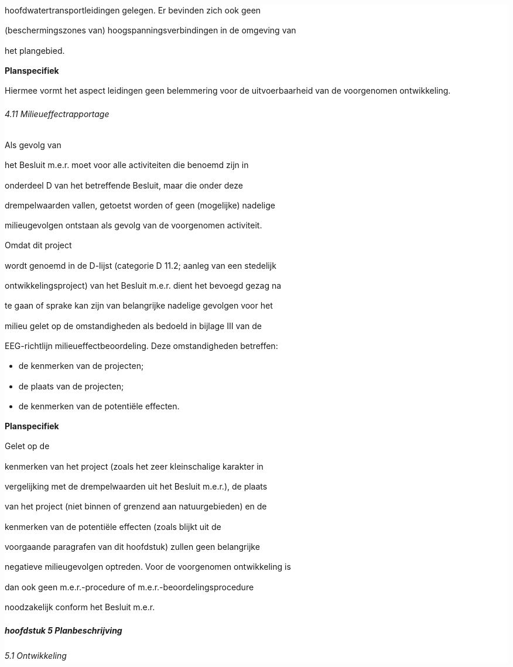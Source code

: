 hoofdwatertransportleidingen gelegen. Er bevinden zich ook geen

(beschermingszones van) hoogspanningsverbindingen in de omgeving van

het plangebied.

**Planspecifiek**

Hiermee vormt het aspect leidingen geen belemmering voor de uitvoerbaarheid van de voorgenomen ontwikkeling.

###### 4\.11 Milieueffectrapportage

Als gevolg van

het Besluit m.e.r. moet voor alle activiteiten die benoemd zijn in

onderdeel D van het betreffende Besluit, maar die onder deze

drempelwaarden vallen, getoetst worden of geen (mogelijke) nadelige

milieugevolgen ontstaan als gevolg van de voorgenomen activiteit.

Omdat dit project

wordt genoemd in de D\-lijst (categorie D 11\.2; aanleg van een stedelijk

ontwikkelingsproject) van het Besluit m.e.r. dient het bevoegd gezag na

te gaan of sprake kan zijn van belangrijke nadelige gevolgen voor het

milieu gelet op de omstandigheden als bedoeld in bijlage III van de

EEG\-richtlijn milieueffectbeoordeling. Deze omstandigheden betreffen:

* de kenmerken van de projecten;

* de plaats van de projecten;

* de kenmerken van de potentiële effecten.

**Planspecifiek**

Gelet op de

kenmerken van het project (zoals het zeer kleinschalige karakter in

vergelijking met de drempelwaarden uit het Besluit m.e.r.), de plaats

van het project (niet binnen of grenzend aan natuurgebieden) en de

kenmerken van de potentiële effecten (zoals blijkt uit de

voorgaande paragrafen van dit hoofdstuk) zullen geen belangrijke

negatieve milieugevolgen optreden. Voor de voorgenomen ontwikkeling is

dan ook geen m.e.r.\-procedure of m.e.r.\-beoordelingsprocedure

noodzakelijk conform het Besluit m.e.r.

##### hoofdstuk 5 Planbeschrijving

###### 5\.1 Ontwikkeling
